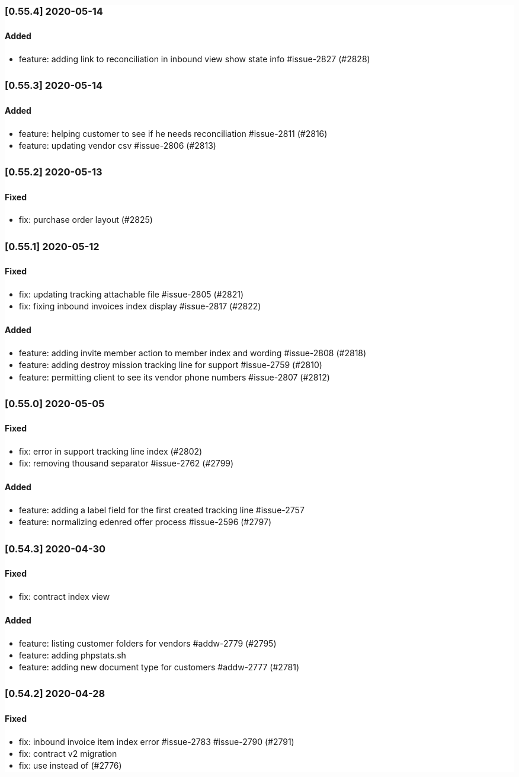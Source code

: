 ### [0.55.4] 2020-05-14
#### Added
* feature: adding link to reconciliation in inbound view show state info #issue-2827 (#2828)

### [0.55.3] 2020-05-14
#### Added
* feature: helping customer to see if he needs reconciliation #issue-2811 (#2816)
* feature: updating vendor csv #issue-2806 (#2813)

### [0.55.2] 2020-05-13
#### Fixed
* fix: purchase order layout (#2825)

### [0.55.1] 2020-05-12
#### Fixed
* fix: updating tracking attachable file #issue-2805 (#2821)
* fix: fixing inbound invoices index display #issue-2817 (#2822)

#### Added
* feature: adding invite member action to member index and wording #issue-2808 (#2818)
* feature: adding destroy mission tracking line for support #issue-2759 (#2810)
* feature: permitting client to see its vendor phone numbers #issue-2807 (#2812)

### [0.55.0] 2020-05-05
#### Fixed
* fix: error in support tracking line index (#2802)
* fix: removing thousand separator #issue-2762 (#2799)

#### Added
* feature: adding a label field for the first created tracking line #issue-2757
* feature: normalizing edenred offer process #issue-2596 (#2797)

### [0.54.3] 2020-04-30
#### Fixed
* fix: contract index view

#### Added
* feature: listing customer folders for vendors #addw-2779 (#2795)
* feature: adding phpstats.sh
* feature: adding new document type for customers #addw-2777 (#2781)

### [0.54.2] 2020-04-28
#### Fixed
* fix: inbound invoice item index error #issue-2783 #issue-2790 (#2791)
* fix: contract v2 migration
* fix: use  instead of (#2776)
